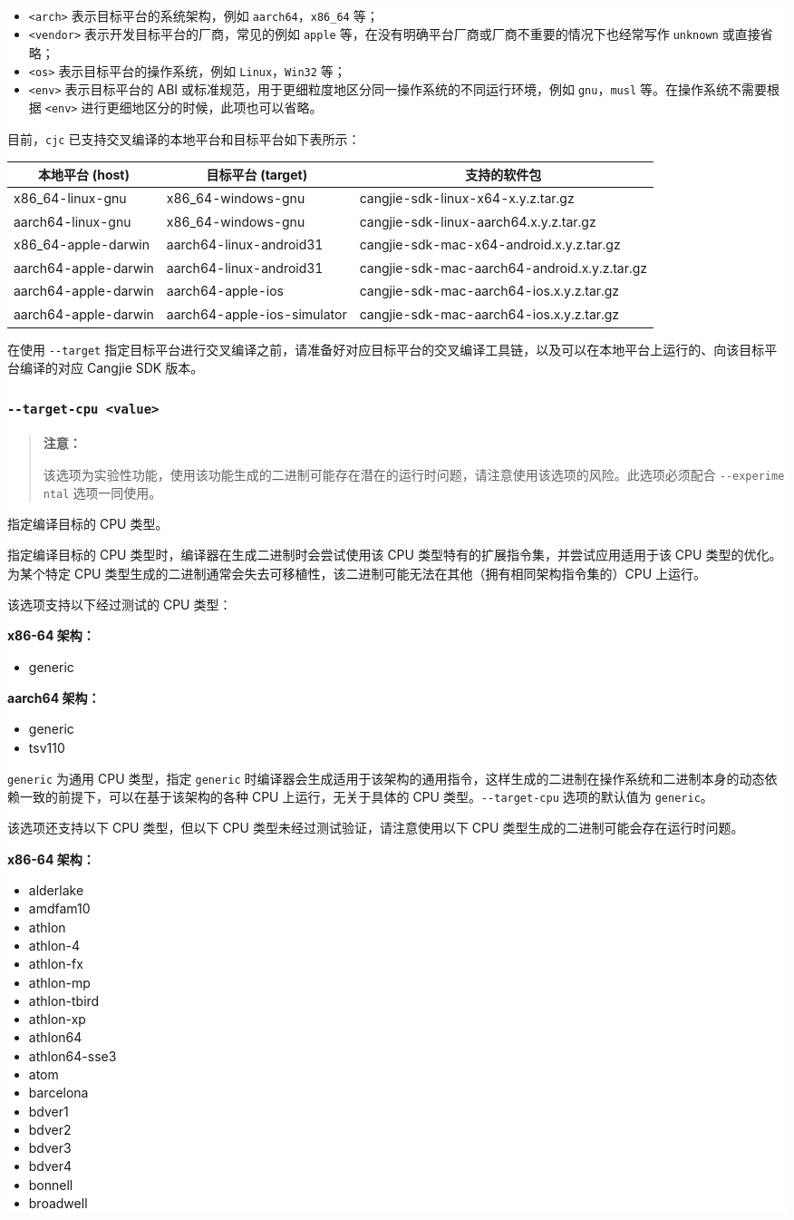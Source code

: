 - `<arch>` 表示目标平台的系统架构，例如 `aarch64`，`x86_64` 等；
- `<vendor>` 表示开发目标平台的厂商，常见的例如 `apple` 等，在没有明确平台厂商或厂商不重要的情况下也经常写作 `unknown` 或直接省略；
- `<os>` 表示目标平台的操作系统，例如 `Linux`，`Win32` 等；
- `<env>` 表示目标平台的 ABI 或标准规范，用于更细粒度地区分同一操作系统的不同运行环境，例如 `gnu`，`musl` 等。在操作系统不需要根据 `<env>` 进行更细地区分的时候，此项也可以省略。

目前，`cjc` 已支持交叉编译的本地平台和目标平台如下表所示：

| 本地平台 (host)    | 目标平台 (target)   | 支持的软件包 |
| ------------------ | ------------------ | ------ |
| x86_64-linux-gnu   | x86_64-windows-gnu     | cangjie-sdk-linux-x64-x.y.z.tar.gz |
| aarch64-linux-gnu   | x86_64-windows-gnu     | cangjie-sdk-linux-aarch64.x.y.z.tar.gz |
| x86_64-apple-darwin | aarch64-linux-android31 | cangjie-sdk-mac-x64-android.x.y.z.tar.gz |
| aarch64-apple-darwin | aarch64-linux-android31 | cangjie-sdk-mac-aarch64-android.x.y.z.tar.gz |
| aarch64-apple-darwin | aarch64-apple-ios | cangjie-sdk-mac-aarch64-ios.x.y.z.tar.gz |
| aarch64-apple-darwin | aarch64-apple-ios-simulator | cangjie-sdk-mac-aarch64-ios.x.y.z.tar.gz |

在使用 `--target` 指定目标平台进行交叉编译之前，请准备好对应目标平台的交叉编译工具链，以及可以在本地平台上运行的、向该目标平台编译的对应 Cangjie SDK 版本。

### `--target-cpu <value>`

> **注意：**
>
> 该选项为实验性功能，使用该功能生成的二进制可能存在潜在的运行时问题，请注意使用该选项的风险。此选项必须配合 `--experimental` 选项一同使用。

指定编译目标的 CPU 类型。

指定编译目标的 CPU 类型时，编译器在生成二进制时会尝试使用该 CPU 类型特有的扩展指令集，并尝试应用适用于该 CPU 类型的优化。为某个特定 CPU 类型生成的二进制通常会失去可移植性，该二进制可能无法在其他（拥有相同架构指令集的）CPU 上运行。

该选项支持以下经过测试的 CPU 类型：

**x86-64 架构：**

- generic

**aarch64 架构：**

- generic
- tsv110

`generic` 为通用 CPU 类型，指定 `generic` 时编译器会生成适用于该架构的通用指令，这样生成的二进制在操作系统和二进制本身的动态依赖一致的前提下，可以在基于该架构的各种 CPU 上运行，无关于具体的 CPU 类型。`--target-cpu` 选项的默认值为 `generic`。

该选项还支持以下 CPU 类型，但以下 CPU 类型未经过测试验证，请注意使用以下 CPU 类型生成的二进制可能会存在运行时问题。

**x86-64 架构：**

- alderlake
- amdfam10
- athlon
- athlon-4
- athlon-fx
- athlon-mp
- athlon-tbird
- athlon-xp
- athlon64
- athlon64-sse3
- atom
- barcelona
- bdver1
- bdver2
- bdver3
- bdver4
- bonnell
- broadwell